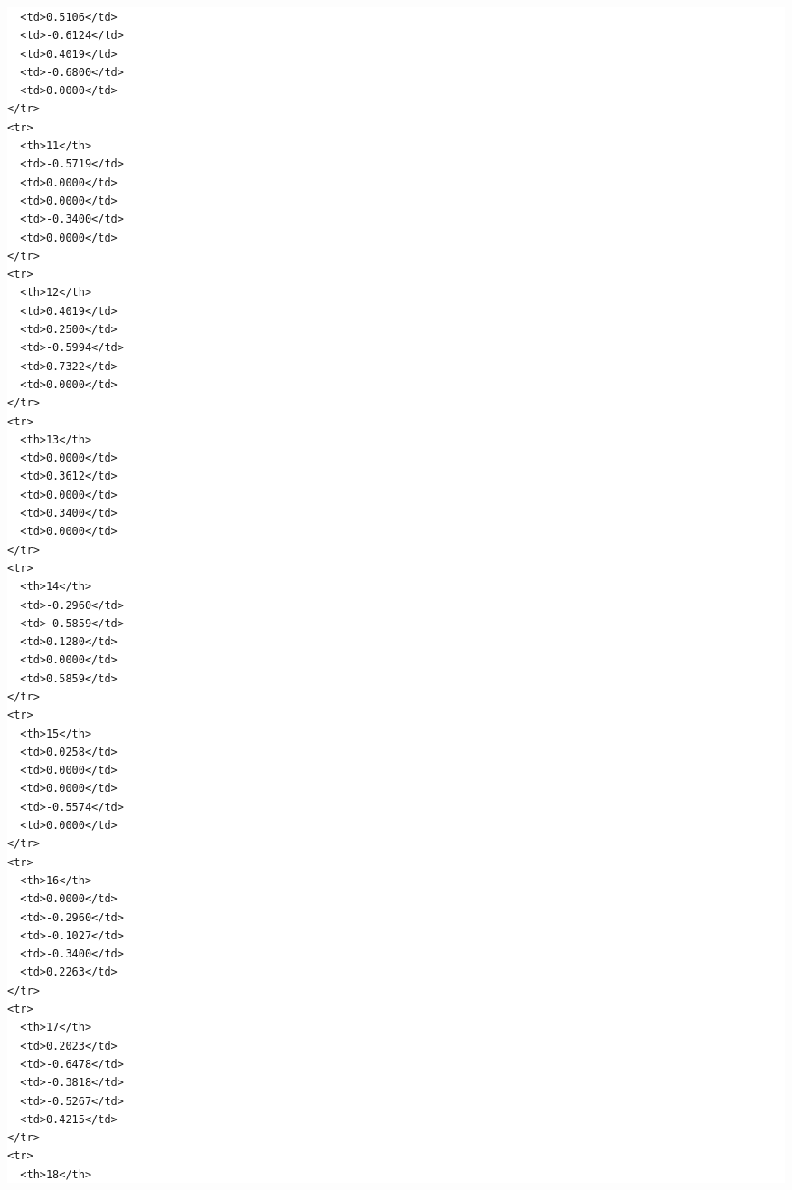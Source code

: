       <td>0.5106</td>
      <td>-0.6124</td>
      <td>0.4019</td>
      <td>-0.6800</td>
      <td>0.0000</td>
    </tr>
    <tr>
      <th>11</th>
      <td>-0.5719</td>
      <td>0.0000</td>
      <td>0.0000</td>
      <td>-0.3400</td>
      <td>0.0000</td>
    </tr>
    <tr>
      <th>12</th>
      <td>0.4019</td>
      <td>0.2500</td>
      <td>-0.5994</td>
      <td>0.7322</td>
      <td>0.0000</td>
    </tr>
    <tr>
      <th>13</th>
      <td>0.0000</td>
      <td>0.3612</td>
      <td>0.0000</td>
      <td>0.3400</td>
      <td>0.0000</td>
    </tr>
    <tr>
      <th>14</th>
      <td>-0.2960</td>
      <td>-0.5859</td>
      <td>0.1280</td>
      <td>0.0000</td>
      <td>0.5859</td>
    </tr>
    <tr>
      <th>15</th>
      <td>0.0258</td>
      <td>0.0000</td>
      <td>0.0000</td>
      <td>-0.5574</td>
      <td>0.0000</td>
    </tr>
    <tr>
      <th>16</th>
      <td>0.0000</td>
      <td>-0.2960</td>
      <td>-0.1027</td>
      <td>-0.3400</td>
      <td>0.2263</td>
    </tr>
    <tr>
      <th>17</th>
      <td>0.2023</td>
      <td>-0.6478</td>
      <td>-0.3818</td>
      <td>-0.5267</td>
      <td>0.4215</td>
    </tr>
    <tr>
      <th>18</th>